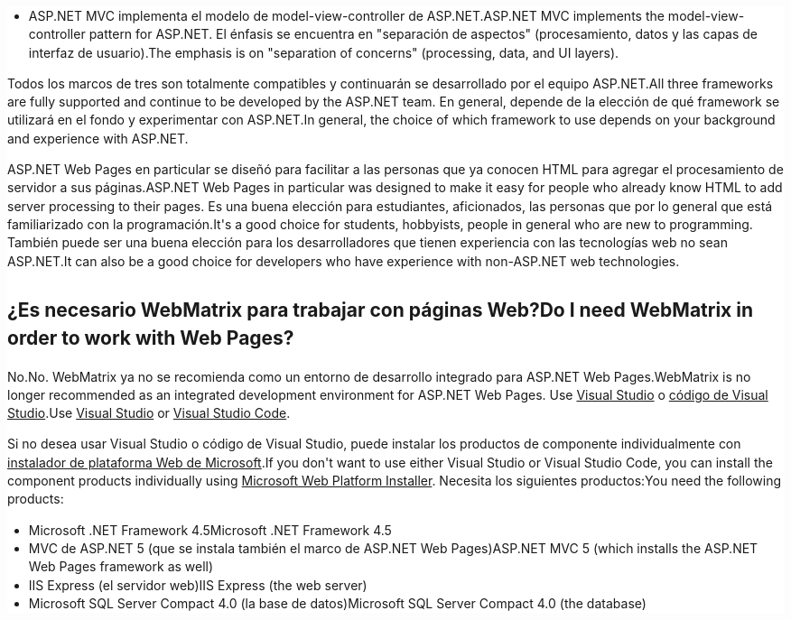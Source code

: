 - <span data-ttu-id="cbe1e-128">ASP.NET MVC implementa el modelo de model-view-controller de ASP.NET.</span><span class="sxs-lookup"><span data-stu-id="cbe1e-128">ASP.NET MVC implements the model-view-controller pattern for ASP.NET.</span></span> <span data-ttu-id="cbe1e-129">El énfasis se encuentra en "separación de aspectos" (procesamiento, datos y las capas de interfaz de usuario).</span><span class="sxs-lookup"><span data-stu-id="cbe1e-129">The emphasis is on "separation of concerns" (processing, data, and UI layers).</span></span>

<span data-ttu-id="cbe1e-130">Todos los marcos de tres son totalmente compatibles y continuarán se desarrollado por el equipo ASP.NET.</span><span class="sxs-lookup"><span data-stu-id="cbe1e-130">All three frameworks are fully supported and continue to be developed by the ASP.NET team.</span></span> <span data-ttu-id="cbe1e-131">En general, depende de la elección de qué framework se utilizará en el fondo y experimentar con ASP.NET.</span><span class="sxs-lookup"><span data-stu-id="cbe1e-131">In general, the choice of which framework to use depends on your background and experience with ASP.NET.</span></span>

<span data-ttu-id="cbe1e-132">ASP.NET Web Pages en particular se diseñó para facilitar a las personas que ya conocen HTML para agregar el procesamiento de servidor a sus páginas.</span><span class="sxs-lookup"><span data-stu-id="cbe1e-132">ASP.NET Web Pages in particular was designed to make it easy for people who already know HTML to add server processing to their pages.</span></span> <span data-ttu-id="cbe1e-133">Es una buena elección para estudiantes, aficionados, las personas que por lo general que está familiarizado con la programación.</span><span class="sxs-lookup"><span data-stu-id="cbe1e-133">It's a good choice for students, hobbyists, people in general who are new to programming.</span></span> <span data-ttu-id="cbe1e-134">También puede ser una buena elección para los desarrolladores que tienen experiencia con las tecnologías web no sean ASP.NET.</span><span class="sxs-lookup"><span data-stu-id="cbe1e-134">It can also be a good choice for developers who have experience with non-ASP.NET web technologies.</span></span>

<a id="Do_I_need_WebMatrix_in_order_to_work_with_Web_Pages"></a>
## <a name="do-i-need-webmatrix-in-order-to-work-with-web-pages"></a><span data-ttu-id="cbe1e-135">¿Es necesario WebMatrix para trabajar con páginas Web?</span><span class="sxs-lookup"><span data-stu-id="cbe1e-135">Do I need WebMatrix in order to work with Web Pages?</span></span>

<span data-ttu-id="cbe1e-136">No.</span><span class="sxs-lookup"><span data-stu-id="cbe1e-136">No.</span></span> <span data-ttu-id="cbe1e-137">WebMatrix ya no se recomienda como un entorno de desarrollo integrado para ASP.NET Web Pages.</span><span class="sxs-lookup"><span data-stu-id="cbe1e-137">WebMatrix is no longer recommended as an integrated development environment for ASP.NET Web Pages.</span></span> <span data-ttu-id="cbe1e-138">Use [Visual Studio](program-asp-net-web-pages-in-visual-studio.md) o [código de Visual Studio](https://code.visualstudio.com/).</span><span class="sxs-lookup"><span data-stu-id="cbe1e-138">Use [Visual Studio](program-asp-net-web-pages-in-visual-studio.md) or [Visual Studio Code](https://code.visualstudio.com/).</span></span>

<span data-ttu-id="cbe1e-139">Si no desea usar Visual Studio o código de Visual Studio, puede instalar los productos de componente individualmente con [instalador de plataforma Web de Microsoft](https://www.microsoft.com/web/downloads/platform.aspx).</span><span class="sxs-lookup"><span data-stu-id="cbe1e-139">If you don't want to use either Visual Studio or Visual Studio Code, you can install the component products individually using [Microsoft Web Platform Installer](https://www.microsoft.com/web/downloads/platform.aspx).</span></span> <span data-ttu-id="cbe1e-140">Necesita los siguientes productos:</span><span class="sxs-lookup"><span data-stu-id="cbe1e-140">You need the following products:</span></span>

- <span data-ttu-id="cbe1e-141">Microsoft .NET Framework 4.5</span><span class="sxs-lookup"><span data-stu-id="cbe1e-141">Microsoft .NET Framework 4.5</span></span>
- <span data-ttu-id="cbe1e-142">MVC de ASP.NET 5 (que se instala también el marco de ASP.NET Web Pages)</span><span class="sxs-lookup"><span data-stu-id="cbe1e-142">ASP.NET MVC 5 (which installs the ASP.NET Web Pages framework as well)</span></span>
- <span data-ttu-id="cbe1e-143">IIS Express (el servidor web)</span><span class="sxs-lookup"><span data-stu-id="cbe1e-143">IIS Express (the web server)</span></span>
- <span data-ttu-id="cbe1e-144">Microsoft SQL Server Compact 4.0 (la base de datos)</span><span class="sxs-lookup"><span data-stu-id="cbe1e-144">Microsoft SQL Server Compact 4.0 (the database)</span></span>
